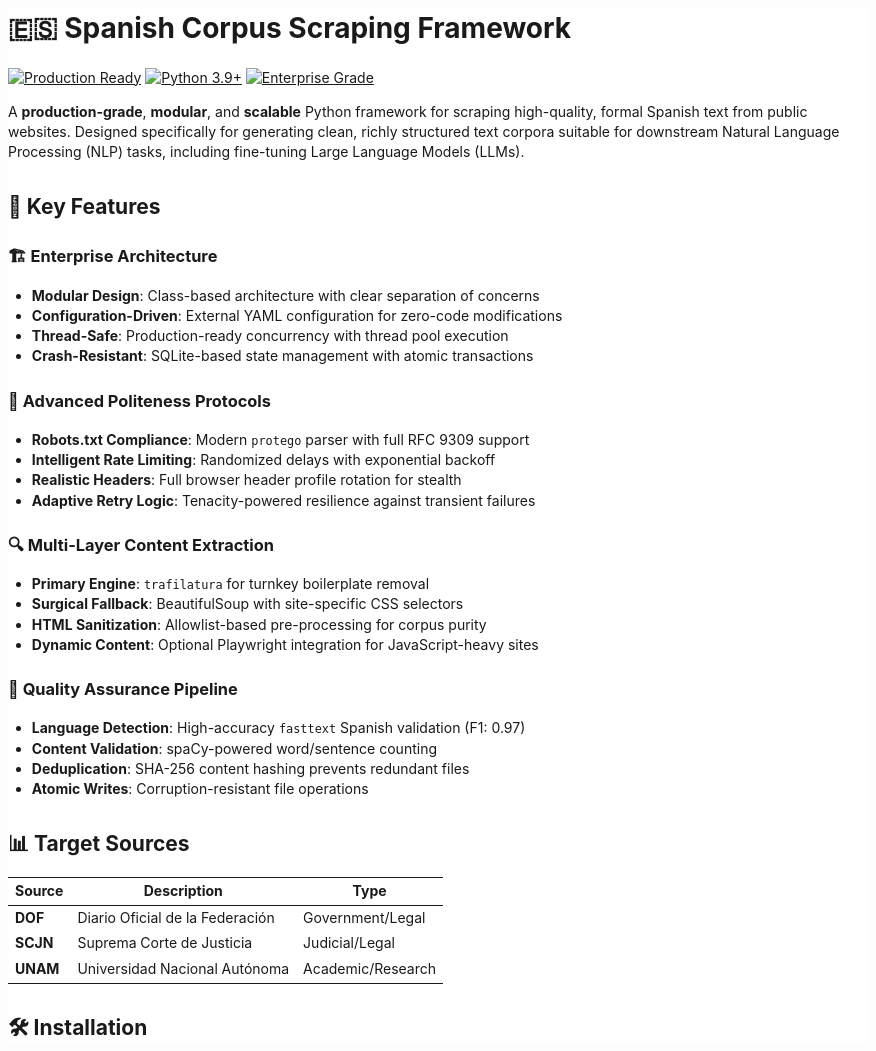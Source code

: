 # 🇪🇸 Spanish Corpus Scraping Framework

[![Production Ready](https://img.shields.io/badge/Status-Production%20Ready-brightgreen)](https://github.com/your-org/spanish-corpus-scraper)
[![Python 3.9+](https://img.shields.io/badge/Python-3.9%2B-blue)](https://python.org)
[![Enterprise Grade](https://img.shields.io/badge/Grade-Enterprise-gold)](https://your-org.com)

A **production-grade**, **modular**, and **scalable** Python framework for scraping high-quality, formal Spanish text from public websites. Designed specifically for generating clean, richly structured text corpora suitable for downstream Natural Language Processing (NLP) tasks, including fine-tuning Large Language Models (LLMs).

## 🚀 Key Features

### 🏗️ **Enterprise Architecture**
- **Modular Design**: Class-based architecture with clear separation of concerns
- **Configuration-Driven**: External YAML configuration for zero-code modifications
- **Thread-Safe**: Production-ready concurrency with thread pool execution
- **Crash-Resistant**: SQLite-based state management with atomic transactions

### 🤖 **Advanced Politeness Protocols**
- **Robots.txt Compliance**: Modern `protego` parser with full RFC 9309 support
- **Intelligent Rate Limiting**: Randomized delays with exponential backoff
- **Realistic Headers**: Full browser header profile rotation for stealth
- **Adaptive Retry Logic**: Tenacity-powered resilience against transient failures

### 🔍 **Multi-Layer Content Extraction**
- **Primary Engine**: `trafilatura` for turnkey boilerplate removal
- **Surgical Fallback**: BeautifulSoup with site-specific CSS selectors
- **HTML Sanitization**: Allowlist-based pre-processing for corpus purity
- **Dynamic Content**: Optional Playwright integration for JavaScript-heavy sites

### 🎯 **Quality Assurance Pipeline**
- **Language Detection**: High-accuracy `fasttext` Spanish validation (F1: 0.97)
- **Content Validation**: spaCy-powered word/sentence counting
- **Deduplication**: SHA-256 content hashing prevents redundant files
- **Atomic Writes**: Corruption-resistant file operations

## 📊 **Target Sources**

| Source | Description | Type |
|--------|-------------|------|
| **DOF** | Diario Oficial de la Federación | Government/Legal |
| **SCJN** | Suprema Corte de Justicia | Judicial/Legal |
| **UNAM** | Universidad Nacional Autónoma | Academic/Research |

## 🛠️ **Installation**
